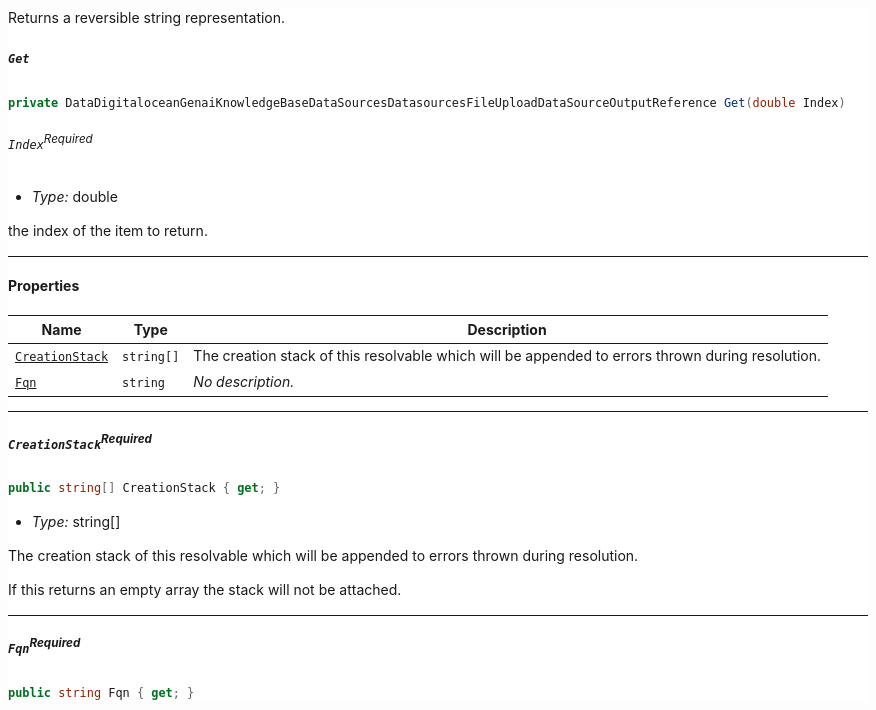 Returns a reversible string representation.

##### `Get` <a name="Get" id="@cdktf/provider-digitalocean.dataDigitaloceanGenaiKnowledgeBaseDataSources.DataDigitaloceanGenaiKnowledgeBaseDataSourcesDatasourcesFileUploadDataSourceList.get"></a>

```csharp
private DataDigitaloceanGenaiKnowledgeBaseDataSourcesDatasourcesFileUploadDataSourceOutputReference Get(double Index)
```

###### `Index`<sup>Required</sup> <a name="Index" id="@cdktf/provider-digitalocean.dataDigitaloceanGenaiKnowledgeBaseDataSources.DataDigitaloceanGenaiKnowledgeBaseDataSourcesDatasourcesFileUploadDataSourceList.get.parameter.index"></a>

- *Type:* double

the index of the item to return.

---


#### Properties <a name="Properties" id="Properties"></a>

| **Name** | **Type** | **Description** |
| --- | --- | --- |
| <code><a href="#@cdktf/provider-digitalocean.dataDigitaloceanGenaiKnowledgeBaseDataSources.DataDigitaloceanGenaiKnowledgeBaseDataSourcesDatasourcesFileUploadDataSourceList.property.creationStack">CreationStack</a></code> | <code>string[]</code> | The creation stack of this resolvable which will be appended to errors thrown during resolution. |
| <code><a href="#@cdktf/provider-digitalocean.dataDigitaloceanGenaiKnowledgeBaseDataSources.DataDigitaloceanGenaiKnowledgeBaseDataSourcesDatasourcesFileUploadDataSourceList.property.fqn">Fqn</a></code> | <code>string</code> | *No description.* |

---

##### `CreationStack`<sup>Required</sup> <a name="CreationStack" id="@cdktf/provider-digitalocean.dataDigitaloceanGenaiKnowledgeBaseDataSources.DataDigitaloceanGenaiKnowledgeBaseDataSourcesDatasourcesFileUploadDataSourceList.property.creationStack"></a>

```csharp
public string[] CreationStack { get; }
```

- *Type:* string[]

The creation stack of this resolvable which will be appended to errors thrown during resolution.

If this returns an empty array the stack will not be attached.

---

##### `Fqn`<sup>Required</sup> <a name="Fqn" id="@cdktf/provider-digitalocean.dataDigitaloceanGenaiKnowledgeBaseDataSources.DataDigitaloceanGenaiKnowledgeBaseDataSourcesDatasourcesFileUploadDataSourceList.property.fqn"></a>

```csharp
public string Fqn { get; }
```

